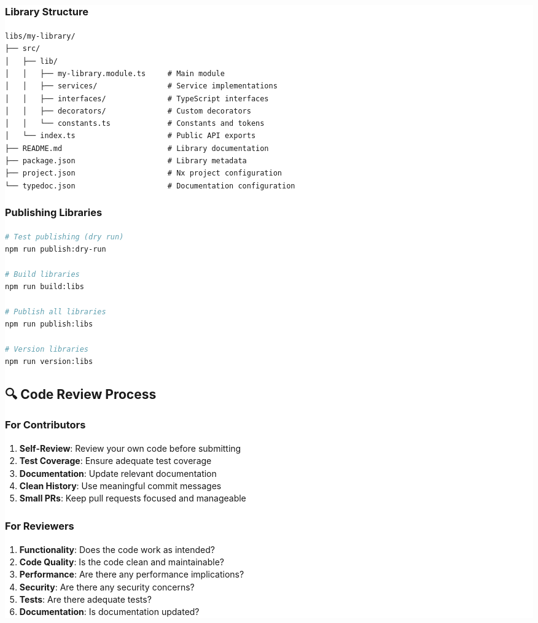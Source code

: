 ### Library Structure

```
libs/my-library/
├── src/
│   ├── lib/
│   │   ├── my-library.module.ts     # Main module
│   │   ├── services/                # Service implementations
│   │   ├── interfaces/              # TypeScript interfaces
│   │   ├── decorators/              # Custom decorators
│   │   └── constants.ts             # Constants and tokens
│   └── index.ts                     # Public API exports
├── README.md                        # Library documentation
├── package.json                     # Library metadata
├── project.json                     # Nx project configuration
└── typedoc.json                     # Documentation configuration
```

### Publishing Libraries

```bash
# Test publishing (dry run)
npm run publish:dry-run

# Build libraries
npm run build:libs

# Publish all libraries
npm run publish:libs

# Version libraries
npm run version:libs
```

## 🔍 Code Review Process

### For Contributors

1. **Self-Review**: Review your own code before submitting
2. **Test Coverage**: Ensure adequate test coverage
3. **Documentation**: Update relevant documentation
4. **Clean History**: Use meaningful commit messages
5. **Small PRs**: Keep pull requests focused and manageable

### For Reviewers

1. **Functionality**: Does the code work as intended?
2. **Code Quality**: Is the code clean and maintainable?
3. **Performance**: Are there any performance implications?
4. **Security**: Are there any security concerns?
5. **Tests**: Are there adequate tests?
6. **Documentation**: Is documentation updated?
